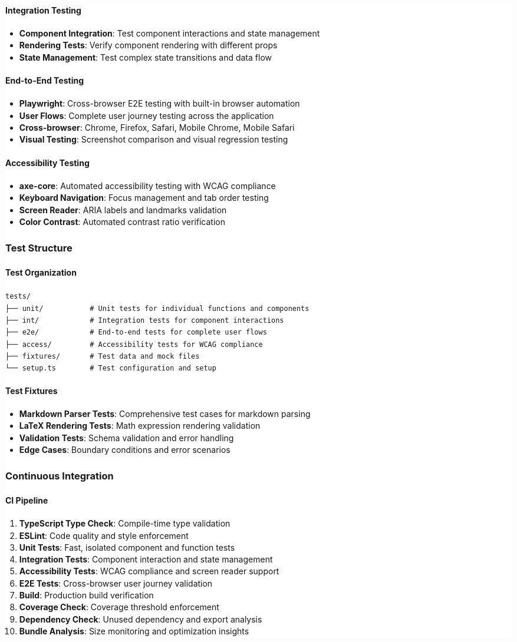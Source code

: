 #### **Integration Testing**

- **Component Integration**: Test component interactions and state management
- **Rendering Tests**: Verify component rendering with different props
- **State Management**: Test complex state transitions and data flow

#### **End-to-End Testing**

- **Playwright**: Cross-browser E2E testing with built-in browser automation
- **User Flows**: Complete user journey testing across the application
- **Cross-browser**: Chrome, Firefox, Safari, Mobile Chrome, Mobile Safari
- **Visual Testing**: Screenshot comparison and visual regression testing

#### **Accessibility Testing**

- **axe-core**: Automated accessibility testing with WCAG compliance
- **Keyboard Navigation**: Focus management and tab order testing
- **Screen Reader**: ARIA labels and landmarks validation
- **Color Contrast**: Automated contrast ratio verification

### Test Structure

#### **Test Organization**

```
tests/
├── unit/           # Unit tests for individual functions and components
├── int/            # Integration tests for component interactions
├── e2e/            # End-to-end tests for complete user flows
├── access/         # Accessibility tests for WCAG compliance
├── fixtures/       # Test data and mock files
└── setup.ts        # Test configuration and setup
```

#### **Test Fixtures**

- **Markdown Parser Tests**: Comprehensive test cases for markdown parsing
- **LaTeX Rendering Tests**: Math expression rendering validation
- **Validation Tests**: Schema validation and error handling
- **Edge Cases**: Boundary conditions and error scenarios

### Continuous Integration

#### **CI Pipeline**

1. **TypeScript Type Check**: Compile-time type validation
2. **ESLint**: Code quality and style enforcement
3. **Unit Tests**: Fast, isolated component and function tests
4. **Integration Tests**: Component interaction and state management
5. **Accessibility Tests**: WCAG compliance and screen reader support
6. **E2E Tests**: Cross-browser user journey validation
7. **Build**: Production build verification
8. **Coverage Check**: Coverage threshold enforcement
9. **Dependency Check**: Unused dependency and export analysis
10. **Bundle Analysis**: Size monitoring and optimization insights
